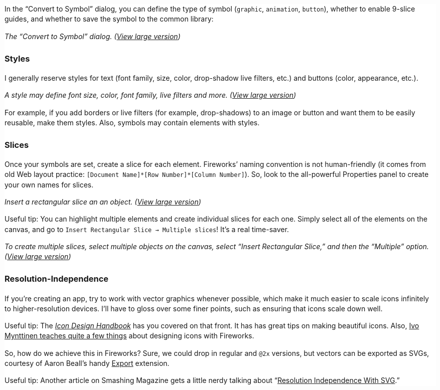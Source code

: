 In the “Convert to Symbol” dialog, you can define the type of symbol (`graphic`, `animation`, `button`), whether to enable 9-slice guides, and whether to save the symbol to the common library:

*The “Convert to Symbol” dialog. ([View large version](https://archive.smashing.media/assets/344dbf88-fdf9-42bb-adb4-46f01eedd629/c77dcec8-24c8-4889-a5e1-fba7b134ad4f/convert-to-symbol-large.webp))*

### Styles

I generally reserve styles for text (font family, size, color, drop-shadow live filters, etc.) and buttons (color, appearance, etc.).

*A style may define font size, color, font family, live filters and more. ([View large version](https://archive.smashing.media/assets/344dbf88-fdf9-42bb-adb4-46f01eedd629/58b82a2f-ef1c-437f-aa6e-4129877fe022/styles-example-large.webp))*

For example, if you add borders or live filters (for example, drop-shadows) to an image or button and want them to be easily reusable, make them styles. Also, symbols may contain elements with styles.

### Slices

Once your symbols are set, create a slice for each element. Fireworks’ naming convention is not human-friendly (it comes from old Web layout practice: `[Document Name]*[Row Number]*[Column Number]`). So, look to the all-powerful Properties panel to create your own names for slices.

*Insert a rectangular slice an an object. ([View large version](https://archive.smashing.media/assets/344dbf88-fdf9-42bb-adb4-46f01eedd629/7a4e1a6a-332c-4ff1-83ad-b81c30e26b17/insert-slice-large.webp))*

 Useful tip:  You can highlight multiple elements and create individual slices for each one. Simply select all of the elements on the canvas, and go to `Insert Rectangular Slice → Multiple slices`! It’s a real time-saver.

*To create multiple slices, select multiple objects on the canvas, select “Insert Rectangular Slice,” and then the “Multiple” option. ([View large version](https://archive.smashing.media/assets/344dbf88-fdf9-42bb-adb4-46f01eedd629/ed066b0d-1702-4b91-b308-50c4e0026c0d/slices-single-multiple-large.webp))*

### Resolution-Independence

If you’re creating an app, try to work with vector graphics whenever possible, which make it much easier to scale icons infinitely to higher-resolution devices. I’ll have to gloss over some finer points, such as ensuring that icons scale down well.

 Useful tip:  The *[Icon Design Handbook](https://hicksdesign.co.uk/journal/the-icon-handbook)* has you covered on that front. It has has great tips on making beautiful icons. Also, [Ivo Mynttinen teaches quite a few things](https://www.smashingmagazine.com/2012/12/03/design-ios-apps-with-adobe-fireworks/) about designing icons with Fireworks.

So, how do we achieve this in Fireworks? Sure, we could drop in regular and `@2x` versions, but vectors can be exported as SVGs, courtesy of Aaron Beall’s handy [Export](https://fireworks.abeall.com/extensions/commands/Export/) extension.

 Useful tip:  Another article on Smashing Magazine gets a little nerdy talking about “[Resolution Independence With SVG](https://www.smashingmagazine.com/2012/01/16/resolution-independence-with-svg/).”
